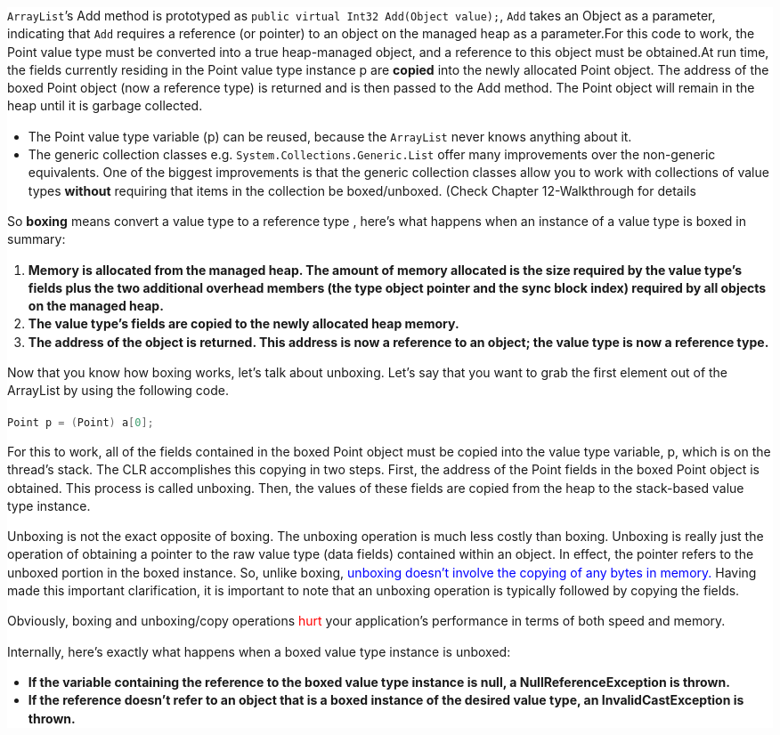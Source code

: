 `ArrayList`’s Add method is prototyped as `public virtual Int32 Add(Object value);`, `Add` takes an Object as a parameter, indicating that `Add` requires a reference (or pointer) to an object on the managed heap as a parameter.For this code to work, the Point value type must be converted into a true heap-managed object, and a reference to this object must be obtained.At run time, the fields currently residing in the Point value type instance p are **copied** into the newly allocated Point object. The address of the boxed Point object (now a reference type) is returned and is then passed to the Add method. The Point object will remain in the heap until it is garbage collected. 

<div class="alert alert-info pt-2 pb-0" role="alert">
    <ul class="pl-1">
      <li>The Point value type variable (p) can be reused, because the <code>ArrayList</code> never knows anything about it.</li>
      <li>The generic collection classes e.g. <code>System.Collections.Generic.List</code> offer many improvements over the non-generic equivalents. One of the biggest improvements is that the generic collection classes allow you to work with collections of value types <b>without</b> requiring that items in the collection be boxed/unboxed. (Check Chapter 12-Walkthrough for details</li>
    </ul>  
</div>

So **boxing** means convert a value type to a reference type , here’s what happens when an instance of a value type is boxed in summary:
<ol>
  <li><b>Memory is allocated from the managed heap. The amount of memory allocated is the size required by the value type’s fields plus the two additional overhead members (the type object pointer and the sync block index) required by all objects on the managed heap.</b></li>
  <li><b>The value type’s fields are copied to the newly allocated heap memory.</b></li>
  <li><b>The address of the object is returned. This address is now a reference to an object; the value type is now a reference type.</b></li>
</ol> 

Now that you know how boxing works, let’s talk about unboxing. Let’s say that you want to grab
the first element out of the ArrayList by using the following code.
```C#
Point p = (Point) a[0];
```
For this to work, all of the fields contained in the boxed Point object must be copied into the value type variable, p, which is on the thread’s stack. The CLR accomplishes this copying in two steps. First, the address of the Point fields in the boxed Point object is obtained. This process is called unboxing. Then, the values of these fields are copied from the heap to the stack-based value type instance.

Unboxing is not the exact opposite of boxing. The unboxing operation is much less costly than boxing. Unboxing is really just the operation of obtaining a pointer to the raw value type (data fields) contained within an object. In effect, the pointer refers to the unboxed portion in the boxed instance.
So, unlike boxing, <span style="color:blue">unboxing doesn’t involve the copying of any bytes in memory.</span> Having made this important clarification, it is important to note that an unboxing operation is typically followed by copying the fields. 

Obviously, boxing and unboxing/copy operations <span style="color:red">hurt</span> your application’s performance in terms of both speed and memory.

Internally, here’s exactly what happens when a boxed value type instance is unboxed:
<ul>
  <li><b>If the variable containing the reference to the boxed value type instance is null, a NullReferenceException is thrown.</b></li>
  <li><b>If the reference doesn’t refer to an object that is a boxed instance of the desired value type, an InvalidCastException is thrown.</b></li>
</ul> 
